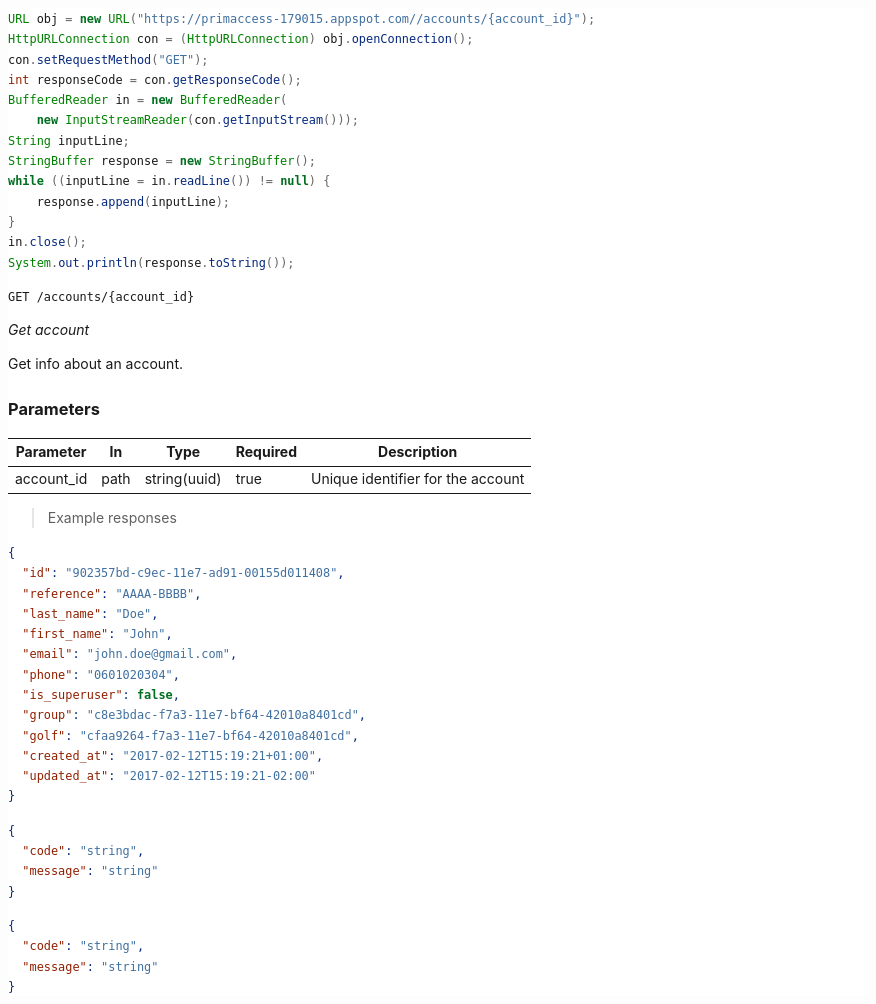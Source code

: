 

```java
URL obj = new URL("https://primaccess-179015.appspot.com//accounts/{account_id}");
HttpURLConnection con = (HttpURLConnection) obj.openConnection();
con.setRequestMethod("GET");
int responseCode = con.getResponseCode();
BufferedReader in = new BufferedReader(
    new InputStreamReader(con.getInputStream()));
String inputLine;
StringBuffer response = new StringBuffer();
while ((inputLine = in.readLine()) != null) {
    response.append(inputLine);
}
in.close();
System.out.println(response.toString());


```


`GET /accounts/{account_id}`


*Get account*


Get info about an account.


<h3 id="getAccount-parameters">Parameters</h3>


|Parameter|In|Type|Required|Description|
|---|---|---|---|---|
|account_id|path|string(uuid)|true|Unique identifier for the account|


> Example responses


```json
{
  "id": "902357bd-c9ec-11e7-ad91-00155d011408",
  "reference": "AAAA-BBBB",
  "last_name": "Doe",
  "first_name": "John",
  "email": "john.doe@gmail.com",
  "phone": "0601020304",
  "is_superuser": false,
  "group": "c8e3bdac-f7a3-11e7-bf64-42010a8401cd",
  "golf": "cfaa9264-f7a3-11e7-bf64-42010a8401cd",
  "created_at": "2017-02-12T15:19:21+01:00",
  "updated_at": "2017-02-12T15:19:21-02:00"
}
```
```json
{
  "code": "string",
  "message": "string"
}
```
```json
{
  "code": "string",
  "message": "string"
}
```
